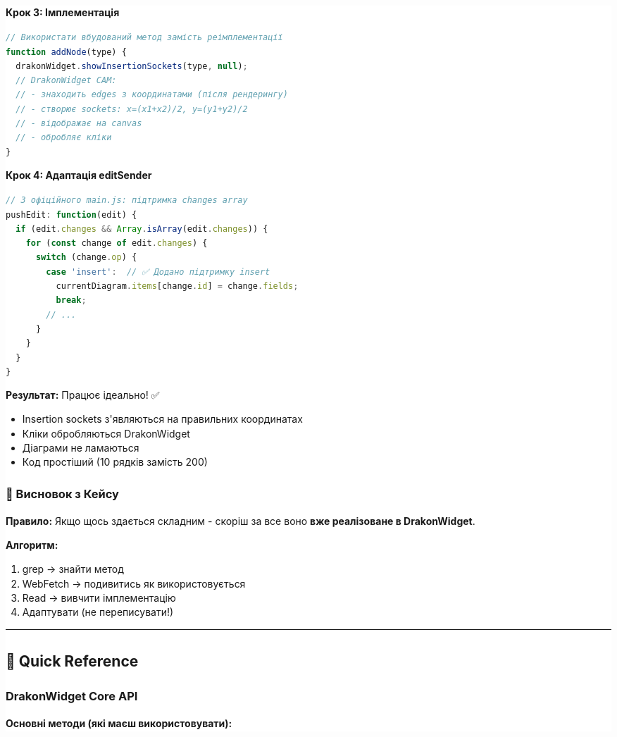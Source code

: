 **Крок 3: Імплементація**
```javascript
// Використати вбудований метод замість реімплементації
function addNode(type) {
  drakonWidget.showInsertionSockets(type, null);
  // DrakonWidget САМ:
  // - знаходить edges з координатами (після рендерингу)
  // - створює sockets: x=(x1+x2)/2, y=(y1+y2)/2
  // - відображає на canvas
  // - обробляє кліки
}
```

**Крок 4: Адаптація editSender**
```javascript
// З офіційного main.js: підтримка changes array
pushEdit: function(edit) {
  if (edit.changes && Array.isArray(edit.changes)) {
    for (const change of edit.changes) {
      switch (change.op) {
        case 'insert':  // ✅ Додано підтримку insert
          currentDiagram.items[change.id] = change.fields;
          break;
        // ...
      }
    }
  }
}
```

**Результат:** Працює ідеально! ✅
- Insertion sockets з'являються на правильних координатах
- Кліки обробляються DrakonWidget
- Діаграми не ламаються
- Код простіший (10 рядків замість 200)

### 📖 Висновок з Кейсу

**Правило:** Якщо щось здається складним - скоріш за все воно **вже реалізоване в DrakonWidget**.

**Алгоритм:**
1. grep → знайти метод
2. WebFetch → подивитись як використовується
3. Read → вивчити імплементацію
4. Адаптувати (не переписувати!)

---

## 📖 Quick Reference

### DrakonWidget Core API

**Основні методи (які маєш використовувати):**
